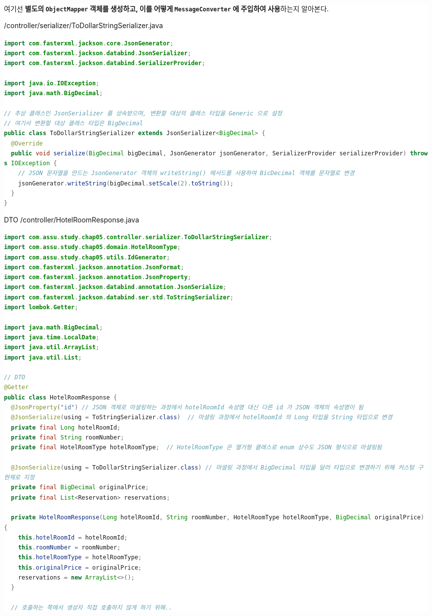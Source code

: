 여기선 **별도의 `ObjectMapper` 객체를 생성하고, 이를 어떻게 `MessageConverter` 에 주입하여 사용**하는지 알아본다.


/controller/serializer/ToDollarStringSerializer.java
```java
import com.fasterxml.jackson.core.JsonGenerator;
import com.fasterxml.jackson.databind.JsonSerializer;
import com.fasterxml.jackson.databind.SerializerProvider;

import java.io.IOException;
import java.math.BigDecimal;

// 추상 클래스인 JsonSerializer 를 상속받으며, 변환할 대상의 클래스 타입을 Generic 으로 설정
// 여기서 변환할 대상 클래스 타입은 BigDecimal
public class ToDollarStringSerializer extends JsonSerializer<BigDecimal> {
  @Override
  public void serialize(BigDecimal bigDecimal, JsonGenerator jsonGenerator, SerializerProvider serializerProvider) throws IOException {
    // JSON 문자열을 만드는 JsonGenerator 객체의 writeString() 메서드를 사용하여 BicDecimal 객체를 문자열로 변경
    jsonGenerator.writeString(bigDecimal.setScale(2).toString());
  }
}
```

DTO /controller/HotelRoomResponse.java
```java
import com.assu.study.chap05.controller.serializer.ToDollarStringSerializer;
import com.assu.study.chap05.domain.HotelRoomType;
import com.assu.study.chap05.utils.IdGenerator;
import com.fasterxml.jackson.annotation.JsonFormat;
import com.fasterxml.jackson.annotation.JsonProperty;
import com.fasterxml.jackson.databind.annotation.JsonSerialize;
import com.fasterxml.jackson.databind.ser.std.ToStringSerializer;
import lombok.Getter;

import java.math.BigDecimal;
import java.time.LocalDate;
import java.util.ArrayList;
import java.util.List;

// DTO
@Getter
public class HotelRoomResponse {
  @JsonProperty("id") // JSON 객체로 마셜링하는 과정에서 hotelRoomId 속성명 대신 다른 id 가 JSON 객체의 속성명이 됨
  @JsonSerialize(using = ToStringSerializer.class)  // 마셜링 과정에서 hotelRoomId 의 Long 타입을 String 타입으로 변경
  private final Long hotelRoomId;
  private final String roomNumber;
  private final HotelRoomType hotelRoomType;  // HotelRoomType 은 열거형 클래스로 enum 상수도 JSON 형식으로 마셜링됨

  @JsonSerialize(using = ToDollarStringSerializer.class) // 마셜링 과정에서 BigDecimal 타입을 달러 타입으로 변경하기 위해 커스텀 구현체로 지정
  private final BigDecimal originalPrice;
  private final List<Reservation> reservations;

  private HotelRoomResponse(Long hotelRoomId, String roomNumber, HotelRoomType hotelRoomType, BigDecimal originalPrice) {
    this.hotelRoomId = hotelRoomId;
    this.roomNumber = roomNumber;
    this.hotelRoomType = hotelRoomType;
    this.originalPrice = originalPrice;
    reservations = new ArrayList<>();
  }

  // 호출하는 쪽에서 생성자 직접 호출하지 않게 하기 위해..
```